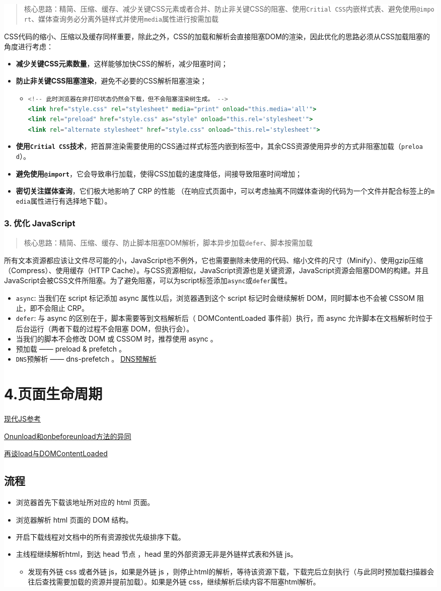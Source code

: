 > 核心思路：精简、压缩、缓存、减少关键CSS元素或者合并、防止非关键CSS的阻塞、使用`Critial CSS`内嵌样式表、避免使用`@import`、媒体查询务必分离外链样式并使用`media`属性进行按需加载

CSS代码的缩小、压缩以及缓存同样重要，除此之外，CSS的加载和解析会直接阻塞DOM的渲染，因此优化的思路必须从CSS加载阻塞的角度进行考虑：

- **减少关键CSS元素数量**，这样能够加快CSS的解析，减少阻塞时间；

- **防止非关键CSS阻塞渲染**，避免不必要的CSS解析阻塞渲染；

  - ```jsx
    <!-- 此时浏览器在非打印状态仍然会下载，但不会阻塞渲染树生成。 -->
    <link href="style.css" rel="stylesheet" media="print" onload="this.media='all'">
    <link rel="preload" href="style.css" as="style" onload="this.rel='stylesheet'">
    <link rel="alternate stylesheet" href="style.css" onload="this.rel='stylesheet'">
    ```

- **使用`Critial CSS`技术**，把首屏渲染需要使用的CSS通过样式标签内嵌到<head>标签中，其余CSS资源使用异步的方式非阻塞加载（`preload`）。

- **避免使用`@import`**，它会导致串行加载，使得CSS加载的速度降低，间接导致阻塞时间增加；

- **密切关注媒体查询**，它们极大地影响了 CRP 的性能 （在响应式页面中，可以考虑抽离不同媒体查询的代码为一个文件并配合<link>标签上的`media`属性进行有选择地下载）。

### 3. 优化 JavaScript

> 核心思路：精简、压缩、缓存、防止脚本阻塞DOM解析，脚本异步加载`defer`、脚本按需加载

所有文本资源都应该让文件尽可能的小，JavaScript也不例外，它也需要删除未使用的代码、缩小文件的尺寸（Minify）、使用gzip压缩（Compress）、使用缓存（HTTP Cache）。与CSS资源相似，JavaScript资源也是关键资源，JavaScript资源会阻塞DOM的构建。并且JavaScript会被CSS文件所阻塞。为了避免阻塞，可以为script标签添加`async`或`defer`属性。

- `async`: 当我们在 script 标记添加 async 属性以后，浏览器遇到这个 script 标记时会继续解析 DOM，同时脚本也不会被 CSSOM 阻止，即不会阻止 CRP。
- `defer`: 与 async 的区别在于，脚本需要等到文档解析后（ DOMContentLoaded 事件前）执行，而 async 允许脚本在文档解析时位于后台运行（两者下载的过程不会阻塞 DOM，但执行会）。
- 当我们的脚本不会修改 DOM 或 CSSOM 时，推荐使用 async 。
- 预加载 —— preload & prefetch 。
- `DNS`预解析 —— dns-prefetch 。 [DNS预解析](https://www.cnblogs.com/goloving/p/9368965.html)

# 4.页面生命周期

[现代JS参考](https://zh.javascript.info/onload-ondomcontentloaded)

[Onunload和onbeforeunload方法的异同](https://www.cnblogs.com/Fskjb/archive/2010/06/16/1758935.html)

[再谈load与DOMContentLoaded](https://github.com/lucefer/lucefer.github.io/issues/3)

## 流程

- 浏览器首先下载该地址所对应的 html 页面。

- 浏览器解析 html 页面的 DOM 结构。

- 开启下载线程对文档中的所有资源按优先级排序下载。

- 主线程继续解析html，到达 head 节点 ，head 里的外部资源无非是外链样式表和外链 js。

  - 发现有外链 css 或者外链 js，如果是外链 js ，则停止html的解析，等待该资源下载，下载完后立刻执行（与此同时预加载扫描器会往后查找需要加载的资源并提前加载）。如果是外链 css，继续解析后续内容不阻塞html解析。
